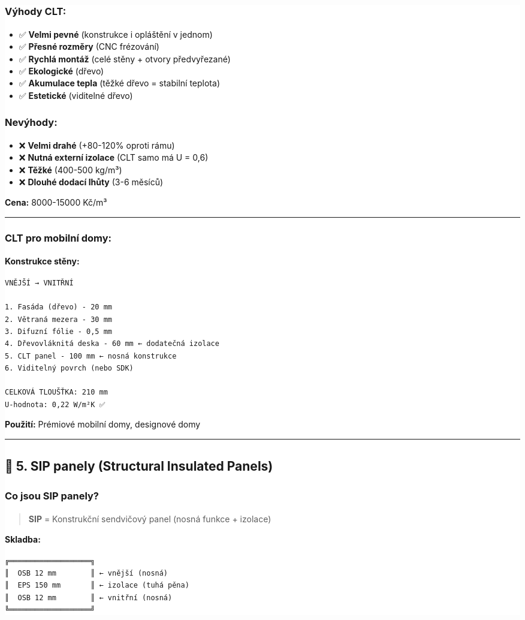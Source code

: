 
### Výhody CLT:

- ✅ **Velmi pevné** (konstrukce i opláštění v jednom)
- ✅ **Přesné rozměry** (CNC frézování)
- ✅ **Rychlá montáž** (celé stěny + otvory předvyřezané)
- ✅ **Ekologické** (dřevo)
- ✅ **Akumulace tepla** (těžké dřevo = stabilní teplota)
- ✅ **Estetické** (viditelné dřevo)

### Nevýhody:

- ❌ **Velmi drahé** (+80-120% oproti rámu)
- ❌ **Nutná externí izolace** (CLT samo má U = 0,6)
- ❌ **Těžké** (400-500 kg/m³)
- ❌ **Dlouhé dodací lhůty** (3-6 měsíců)

**Cena:** 8000-15000 Kč/m³

---

### CLT pro mobilní domy:

**Konstrukce stěny:**
```
VNĚJŠÍ → VNITŘNÍ

1. Fasáda (dřevo) - 20 mm
2. Větraná mezera - 30 mm
3. Difuzní fólie - 0,5 mm
4. Dřevovláknitá deska - 60 mm ← dodatečná izolace
5. CLT panel - 100 mm ← nosná konstrukce
6. Viditelný povrch (nebo SDK)

CELKOVÁ TLOUŠŤKA: 210 mm
U-hodnota: 0,22 W/m²K ✅
```

**Použití:** Prémiové mobilní domy, designové domy

---

## 🧩 5. SIP panely (Structural Insulated Panels)

### Co jsou SIP panely?

> **SIP** = Konstrukční sendvičový panel (nosná funkce + izolace)

**Skladba:**
```
╔═══════════════════╗
║  OSB 12 mm        ║ ← vnější (nosná)
║  EPS 150 mm       ║ ← izolace (tuhá pěna)
║  OSB 12 mm        ║ ← vnitřní (nosná)
╚═══════════════════╝
```
